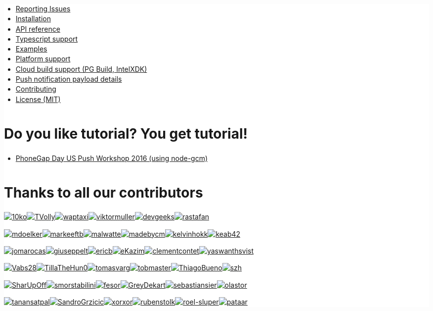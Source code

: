 * [Reporting Issues](docs/ISSUES.md)
* [Installation](docs/INSTALLATION.md)
* [API reference](docs/API.md)
* [Typescript support](docs/TYPESCRIPT.md)
* [Examples](docs/EXAMPLES.md)
* [Platform support](docs/PLATFORM_SUPPORT.md)
* [Cloud build support (PG Build, IntelXDK)](docs/PHONEGAP_BUILD.md)
* [Push notification payload details](docs/PAYLOAD.md)
* [Contributing](.github/CONTRIBUTING.md)
* [License (MIT)](MIT-LICENSE)

# Do you like tutorial? You get tutorial!

* [PhoneGap Day US Push Workshop 2016 (using node-gcm)](http://macdonst.github.io/push-workshop/)

# Thanks to all our contributors

[<img alt="10ko" src="https://avatars1.githubusercontent.com/u/2706375?v=4&s=117" width="117">](https://github.com/10ko)[<img alt="TVolly" src="https://avatars3.githubusercontent.com/u/20628284?v=4&s=117" width="117">](https://github.com/TVolly)[<img alt="waptaxi" src="https://avatars2.githubusercontent.com/u/6575569?v=4&s=117" width="117">](https://github.com/waptaxi)[<img alt="viktormuller" src="https://avatars1.githubusercontent.com/u/8171222?v=4&s=117" width="117">](https://github.com/viktormuller)[<img alt="devgeeks" src="https://avatars0.githubusercontent.com/u/554999?v=4&s=117" width="117">](https://github.com/devgeeks)[<img alt="rastafan" src="https://avatars3.githubusercontent.com/u/7632849?v=4&s=117" width="117">](https://github.com/rastafan)

[<img alt="mdoelker" src="https://avatars1.githubusercontent.com/u/2145319?v=4&s=117" width="117">](https://github.com/mdoelker)[<img alt="markeeftb" src="https://avatars3.githubusercontent.com/u/3172570?v=4&s=117" width="117">](https://github.com/markeeftb)[<img alt="malwatte" src="https://avatars2.githubusercontent.com/u/2534778?v=4&s=117" width="117">](https://github.com/malwatte)[<img alt="madebycm" src="https://avatars3.githubusercontent.com/u/5081823?v=4&s=117" width="117">](https://github.com/madebycm)[<img alt="kelvinhokk" src="https://avatars0.githubusercontent.com/u/7766953?v=4&s=117" width="117">](https://github.com/kelvinhokk)[<img alt="keab42" src="https://avatars0.githubusercontent.com/u/1453371?v=4&s=117" width="117">](https://github.com/keab42)

[<img alt="jomarocas" src="https://avatars3.githubusercontent.com/u/5194064?v=4&s=117" width="117">](https://github.com/jomarocas)[<img alt="giuseppelt" src="https://avatars2.githubusercontent.com/u/7147291?v=4&s=117" width="117">](https://github.com/giuseppelt)[<img alt="ericb" src="https://avatars3.githubusercontent.com/u/19638?v=4&s=117" width="117">](https://github.com/ericb)[<img alt="eKazim" src="https://avatars3.githubusercontent.com/u/21195186?v=4&s=117" width="117">](https://github.com/eKazim)[<img alt="clementcontet" src="https://avatars1.githubusercontent.com/u/7261426?v=4&s=117" width="117">](https://github.com/clementcontet)[<img alt="yaswanthsvist" src="https://avatars0.githubusercontent.com/u/3897387?v=4&s=117" width="117">](https://github.com/yaswanthsvist)

[<img alt="Vabs28" src="https://avatars1.githubusercontent.com/u/8149036?v=4&s=117" width="117">](https://github.com/Vabs28)[<img alt="TillaTheHun0" src="https://avatars0.githubusercontent.com/u/8246360?v=4&s=117" width="117">](https://github.com/TillaTheHun0)[<img alt="tomasvarg" src="https://avatars0.githubusercontent.com/u/16196322?v=4&s=117" width="117">](https://github.com/tomasvarg)[<img alt="tobmaster" src="https://avatars1.githubusercontent.com/u/203823?v=4&s=117" width="117">](https://github.com/tobmaster)[<img alt="ThiagoBueno" src="https://avatars1.githubusercontent.com/u/3334244?v=4&s=117" width="117">](https://github.com/ThiagoBueno)[<img alt="szh" src="https://avatars2.githubusercontent.com/u/546965?v=4&s=117" width="117">](https://github.com/szh)

[<img alt="SharUpOff" src="https://avatars3.githubusercontent.com/u/26085497?v=4&s=117" width="117">](https://github.com/SharUpOff)[<img alt="smorstabilini" src="https://avatars0.githubusercontent.com/u/551983?v=4&s=117" width="117">](https://github.com/smorstabilini)[<img alt="fesor" src="https://avatars2.githubusercontent.com/u/172247?v=4&s=117" width="117">](https://github.com/fesor)[<img alt="GreyDekart" src="https://avatars2.githubusercontent.com/u/1793548?v=4&s=117" width="117">](https://github.com/GreyDekart)[<img alt="sebastiansier" src="https://avatars1.githubusercontent.com/u/3733454?v=4&s=117" width="117">](https://github.com/sebastiansier)[<img alt="olastor" src="https://avatars0.githubusercontent.com/u/7479641?v=4&s=117" width="117">](https://github.com/olastor)

[<img alt="tanansatpal" src="https://avatars2.githubusercontent.com/u/20103208?v=4&s=117" width="117">](https://github.com/tanansatpal)[<img alt="SandroGrzicic" src="https://avatars1.githubusercontent.com/u/200247?v=4&s=117" width="117">](https://github.com/SandroGrzicic)[<img alt="xorxor" src="https://avatars1.githubusercontent.com/u/1525525?v=4&s=117" width="117">](https://github.com/xorxor)[<img alt="rubenstolk" src="https://avatars2.githubusercontent.com/u/692644?v=4&s=117" width="117">](https://github.com/rubenstolk)[<img alt="roel-sluper" src="https://avatars0.githubusercontent.com/u/1556404?v=4&s=117" width="117">](https://github.com/roel-sluper)[<img alt="pataar" src="https://avatars3.githubusercontent.com/u/3403851?v=4&s=117" width="117">](https://github.com/pataar)
